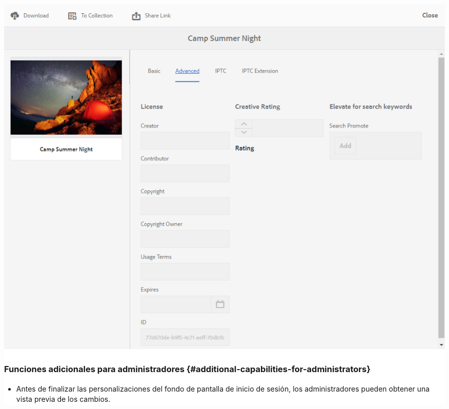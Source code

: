 ![](assets/additionsinmetadata.png)

### Funciones adicionales para administradores {#additional-capabilities-for-administrators}

* Antes de finalizar las personalizaciones del fondo de pantalla de inicio de sesión, los administradores pueden obtener una vista previa de los cambios.
